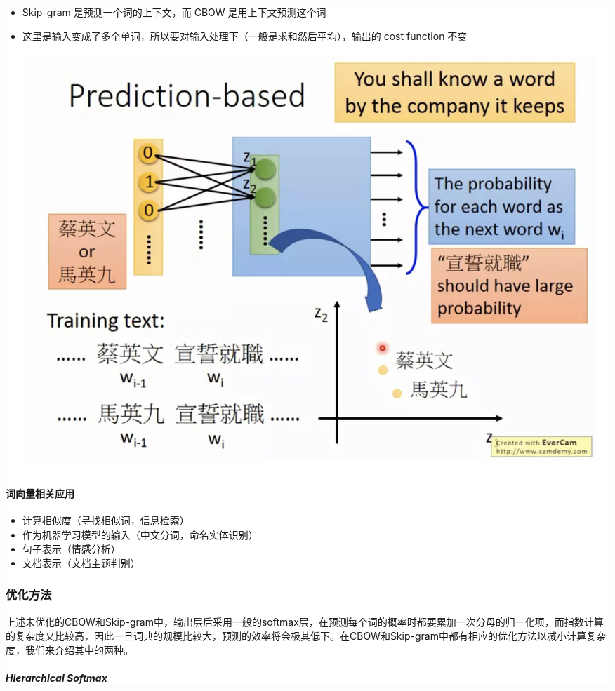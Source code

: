 - Skip-gram 是预测一个词的上下文，而 CBOW 是用上下文预测这个词

- 这里是输入变成了多个单词，所以要对输入处理下（一般是求和然后平均），输出的 cost function 不变

  ![image-20191105211745886](../yaolinxia.github.io/img/image-20191105211745886.png)

#### 词向量相关应用

- 计算相似度（寻找相似词，信息检索）
- 作为机器学习模型的输入（中文分词，命名实体识别）
- 句子表示（情感分析）
- 文档表示（文档主题判别）

### **优化方法**

上述未优化的CBOW和Skip-gram中，输出层后采用一般的softmax层，在预测每个词的概率时都要累加一次分母的归一化项，而指数计算的复杂度又比较高，因此一旦词典的规模比较大，预测的效率将会极其低下。在CBOW和Skip-gram中都有相应的优化方法以减小计算复杂度，我们来介绍其中的两种。

##### Hierarchical Softmax
